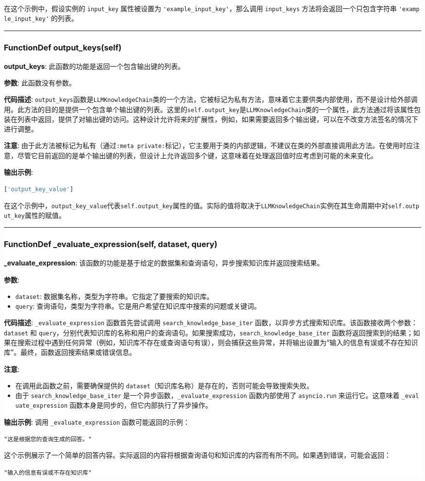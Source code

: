 在这个示例中，假设实例的 `input_key` 属性被设置为 `'example_input_key'`，那么调用 `input_keys` 方法将会返回一个只包含字符串 `'example_input_key'` 的列表。
***

### FunctionDef output_keys(self)

**output_keys**: 此函数的功能是返回一个包含输出键的列表。

**参数**: 此函数没有参数。

**代码描述**: `output_keys`函数是`LLMKnowledgeChain`类的一个方法，它被标记为私有方法，意味着它主要供类内部使用，而不是设计给外部调用。此方法的目的是提供一个包含单个输出键的列表。这里的`self.output_key`是`LLMKnowledgeChain`类的一个属性，此方法通过将该属性包装在列表中返回，提供了对输出键的访问。这种设计允许将来的扩展性，例如，如果需要返回多个输出键，可以在不改变方法签名的情况下进行调整。

**注意**: 由于此方法被标记为私有（通过`:meta private:`标记），它主要用于类的内部逻辑，不建议在类的外部直接调用此方法。在使用时应注意，尽管它目前返回的是单个输出键的列表，但设计上允许返回多个键，这意味着在处理返回值时应考虑到可能的未来变化。

**输出示例**:

```python
['output_key_value']
```

在这个示例中，`output_key_value`代表`self.output_key`属性的值。实际的值将取决于`LLMKnowledgeChain`实例在其生命周期中对`self.output_key`属性的赋值。
***

### FunctionDef _evaluate_expression(self, dataset, query)

**_evaluate_expression**: 该函数的功能是基于给定的数据集和查询语句，异步搜索知识库并返回搜索结果。

**参数**:

- `dataset`: 数据集名称，类型为字符串。它指定了要搜索的知识库。
- `query`: 查询语句，类型为字符串。它是用户希望在知识库中搜索的问题或关键词。

**代码描述**:
`_evaluate_expression` 函数首先尝试调用 `search_knowledge_base_iter` 函数，以异步方式搜索知识库。该函数接收两个参数：`dataset` 和 `query`，分别代表知识库的名称和用户的查询语句。如果搜索成功，`search_knowledge_base_iter` 函数将返回搜索到的结果；如果在搜索过程中遇到任何异常（例如，知识库不存在或查询语句有误），则会捕获这些异常，并将输出设置为“输入的信息有误或不存在知识库”。最终，函数返回搜索结果或错误信息。

**注意**:

- 在调用此函数之前，需要确保提供的 `dataset`（知识库名称）是存在的，否则可能会导致搜索失败。
- 由于 `search_knowledge_base_iter` 是一个异步函数，`_evaluate_expression` 函数内部使用了 `asyncio.run` 来运行它。这意味着 `_evaluate_expression` 函数本身是同步的，但它内部执行了异步操作。

**输出示例**:
调用 `_evaluate_expression` 函数可能返回的示例：

```
"这是根据您的查询生成的回答。"
```

这个示例展示了一个简单的回答内容。实际返回的内容将根据查询语句和知识库的内容而有所不同。如果遇到错误，可能会返回：

```
"输入的信息有误或不存在知识库"
```
